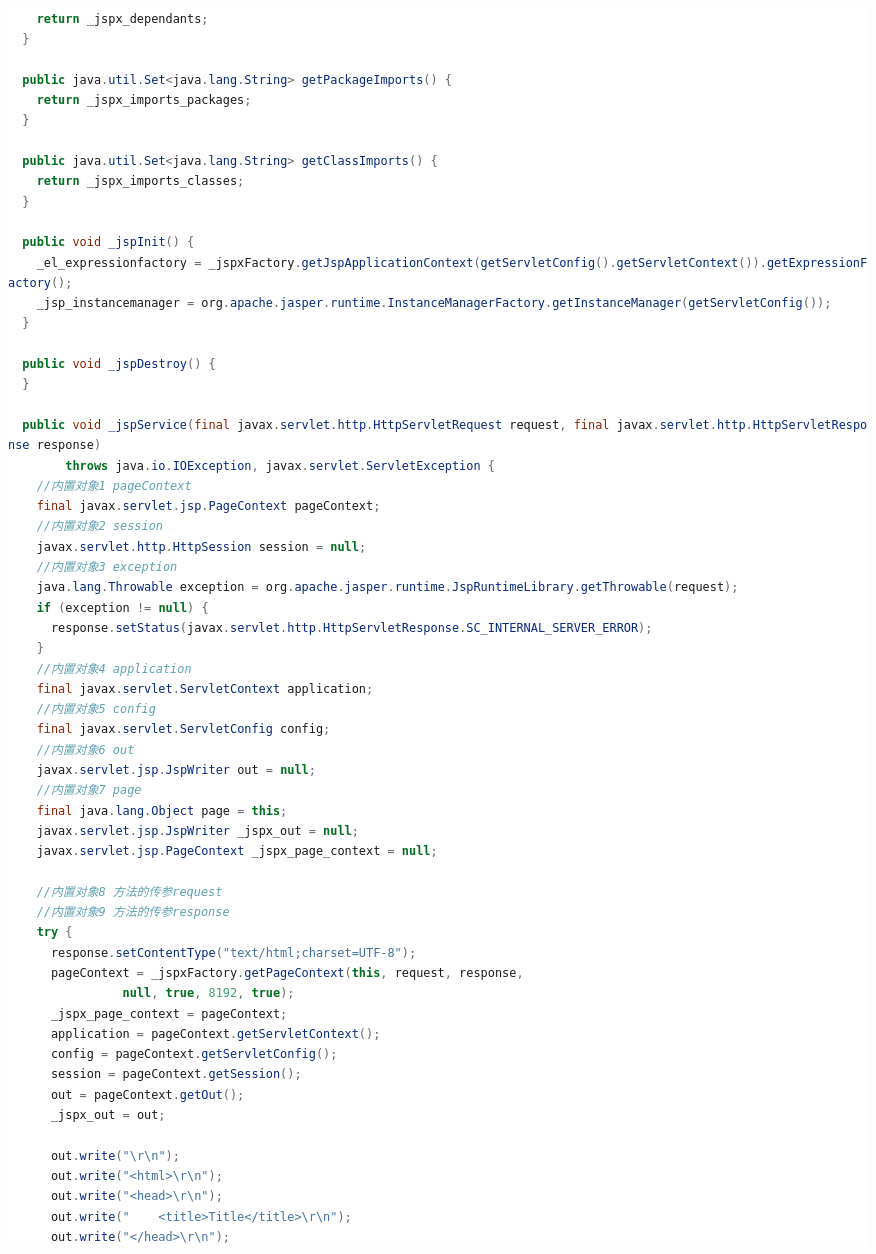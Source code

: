 ```java
    return _jspx_dependants;
  }

  public java.util.Set<java.lang.String> getPackageImports() {
    return _jspx_imports_packages;
  }

  public java.util.Set<java.lang.String> getClassImports() {
    return _jspx_imports_classes;
  }

  public void _jspInit() {
    _el_expressionfactory = _jspxFactory.getJspApplicationContext(getServletConfig().getServletContext()).getExpressionFactory();
    _jsp_instancemanager = org.apache.jasper.runtime.InstanceManagerFactory.getInstanceManager(getServletConfig());
  }

  public void _jspDestroy() {
  }

  public void _jspService(final javax.servlet.http.HttpServletRequest request, final javax.servlet.http.HttpServletResponse response)
        throws java.io.IOException, javax.servlet.ServletException {
	//内置对象1 pageContext
    final javax.servlet.jsp.PageContext pageContext;
    //内置对象2 session
    javax.servlet.http.HttpSession session = null;
    //内置对象3 exception
    java.lang.Throwable exception = org.apache.jasper.runtime.JspRuntimeLibrary.getThrowable(request);
    if (exception != null) {
      response.setStatus(javax.servlet.http.HttpServletResponse.SC_INTERNAL_SERVER_ERROR);
    }
    //内置对象4 application
    final javax.servlet.ServletContext application;
    //内置对象5 config
    final javax.servlet.ServletConfig config;
    //内置对象6 out
    javax.servlet.jsp.JspWriter out = null;
    //内置对象7 page
    final java.lang.Object page = this;
    javax.servlet.jsp.JspWriter _jspx_out = null;
    javax.servlet.jsp.PageContext _jspx_page_context = null;

	//内置对象8 方法的传参request 
    //内置对象9 方法的传参response
    try {
      response.setContentType("text/html;charset=UTF-8");
      pageContext = _jspxFactory.getPageContext(this, request, response,
      			null, true, 8192, true);
      _jspx_page_context = pageContext;
      application = pageContext.getServletContext();
      config = pageContext.getServletConfig();
      session = pageContext.getSession();
      out = pageContext.getOut();
      _jspx_out = out;

      out.write("\r\n");
      out.write("<html>\r\n");
      out.write("<head>\r\n");
      out.write("    <title>Title</title>\r\n");
      out.write("</head>\r\n");
```